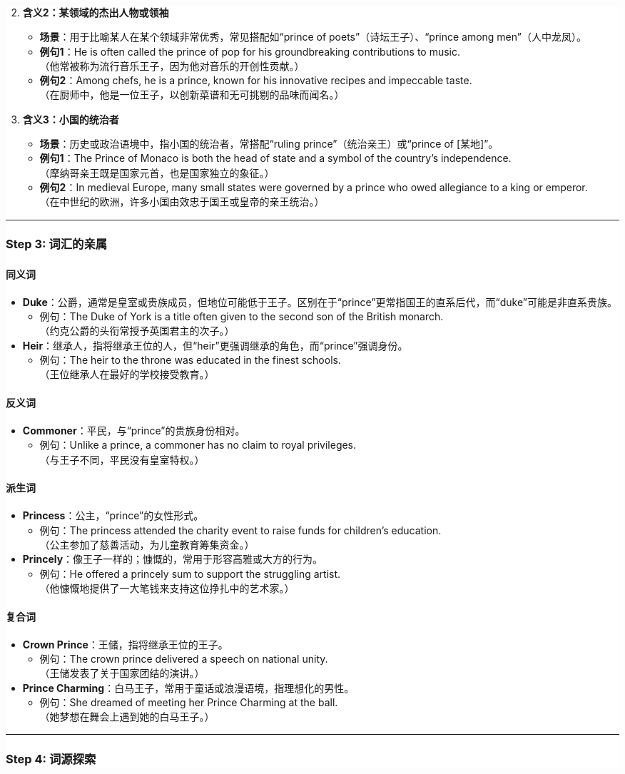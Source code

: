 2. **含义2：某领域的杰出人物或领袖**
   - **场景**：用于比喻某人在某个领域非常优秀，常见搭配如“prince of poets”（诗坛王子）、“prince among men”（人中龙凤）。
   - **例句1**：He is often called the prince of pop for his groundbreaking contributions to music.  
     （他常被称为流行音乐王子，因为他对音乐的开创性贡献。）
   - **例句2**：Among chefs, he is a prince, known for his innovative recipes and impeccable taste.  
     （在厨师中，他是一位王子，以创新菜谱和无可挑剔的品味而闻名。）

3. **含义3：小国的统治者**
   - **场景**：历史或政治语境中，指小国的统治者，常搭配“ruling prince”（统治亲王）或“prince of [某地]”。
   - **例句1**：The Prince of Monaco is both the head of state and a symbol of the country’s independence.  
     （摩纳哥亲王既是国家元首，也是国家独立的象征。）
   - **例句2**：In medieval Europe, many small states were governed by a prince who owed allegiance to a king or emperor.  
     （在中世纪的欧洲，许多小国由效忠于国王或皇帝的亲王统治。）

---

### Step 3: 词汇的亲属

#### 同义词
- **Duke**：公爵，通常是皇室或贵族成员，但地位可能低于王子。区别在于“prince”更常指国王的直系后代，而“duke”可能是非直系贵族。  
  - 例句：The Duke of York is a title often given to the second son of the British monarch.  
    （约克公爵的头衔常授予英国君主的次子。）
- **Heir**：继承人，指将继承王位的人，但“heir”更强调继承的角色，而“prince”强调身份。  
  - 例句：The heir to the throne was educated in the finest schools.  
    （王位继承人在最好的学校接受教育。）

#### 反义词
- **Commoner**：平民，与“prince”的贵族身份相对。  
  - 例句：Unlike a prince, a commoner has no claim to royal privileges.  
    （与王子不同，平民没有皇室特权。）

#### 派生词
- **Princess**：公主，“prince”的女性形式。  
  - 例句：The princess attended the charity event to raise funds for children’s education.  
    （公主参加了慈善活动，为儿童教育筹集资金。）
- **Princely**：像王子一样的；慷慨的，常用于形容高雅或大方的行为。  
  - 例句：He offered a princely sum to support the struggling artist.  
    （他慷慨地提供了一大笔钱来支持这位挣扎中的艺术家。）

#### 复合词
- **Crown Prince**：王储，指将继承王位的王子。  
  - 例句：The crown prince delivered a speech on national unity.  
    （王储发表了关于国家团结的演讲。）
- **Prince Charming**：白马王子，常用于童话或浪漫语境，指理想化的男性。  
  - 例句：She dreamed of meeting her Prince Charming at the ball.  
    （她梦想在舞会上遇到她的白马王子。）

---

### Step 4: 词源探索
